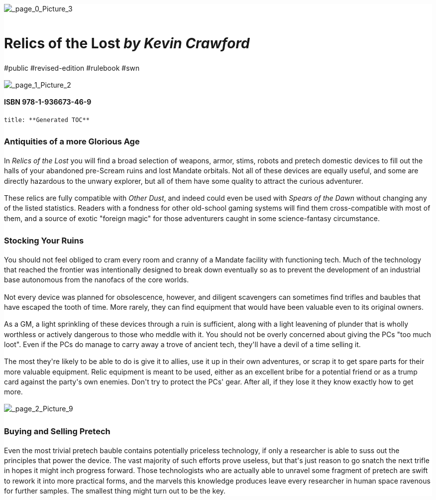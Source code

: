 ![_page_0_Picture_3](_page_0_Picture_3.jpeg)

# Relics of the Lost *by Kevin Crawford*

#public #revised-edition #rulebook #swn

![_page_1_Picture_2](_page_1_Picture_2.jpeg)

**ISBN 978-1-936673-46-9**

```toc
title: **Generated TOC**
```
### Antiquities of a more Glorious Age

In *Relics of the Lost* you will find a broad selection of weapons, armor, stims, robots and pretech domestic devices to fill out the halls of your abandoned pre-Scream ruins and lost Mandate orbitals. Not all of these devices are equally useful, and some are directly hazardous to the unwary explorer, but all of them have some quality to attract the curious adventurer.

These relics are fully compatible with *Other Dust*, and indeed could even be used with *Spears of the Dawn* without changing any of the listed statistics. Readers with a fondness for other old-school gaming systems will find them cross-compatible with most of them, and a source of exotic "foreign magic" for those adventurers caught in some science-fantasy circumstance.

### Stocking Your Ruins

You should not feel obliged to cram every room and cranny of a Mandate facility with functioning tech. Much of the technology that reached the frontier was intentionally designed to break down eventually so as to prevent the development of an industrial base autonomous from the nanofacs of the core worlds.

Not every device was planned for obsolescence, however, and diligent scavengers can sometimes find trifles and baubles that have escaped the tooth of time. More rarely, they can find equipment that would have been valuable even to its original owners.

As a GM, a light sprinkling of these devices through a ruin is sufficient, along with a light leavening of plunder that is wholly worthless or actively dangerous to those who meddle with it. You should not be overly concerned about giving the PCs "too much loot". Even if the PCs do manage to carry away a trove of ancient tech, they'll have a devil of a time selling it.

The most they're likely to be able to do is give it to allies, use it up in their own adventures, or scrap it to get spare parts for their more valuable equipment. Relic equipment is meant to be used, either as an excellent bribe for a potential friend or as a trump card against the party's own enemies. Don't try to protect the PCs' gear. After all, if they lose it they know exactly how to get more.

![_page_2_Picture_9](_page_2_Picture_9.jpeg)

### Buying and Selling Pretech

Even the most trivial pretech bauble contains potentially priceless technology, if only a researcher is able to suss out the principles that power the device. The vast majority of such efforts prove useless, but that's just reason to go snatch the next trifle in hopes it might inch progress forward. Those technologists who are actually able to unravel some fragment of pretech are swift to rework it into more practical forms, and the marvels this knowledge produces leave every researcher in human space ravenous for further samples. The smallest thing might turn out to be the key.
